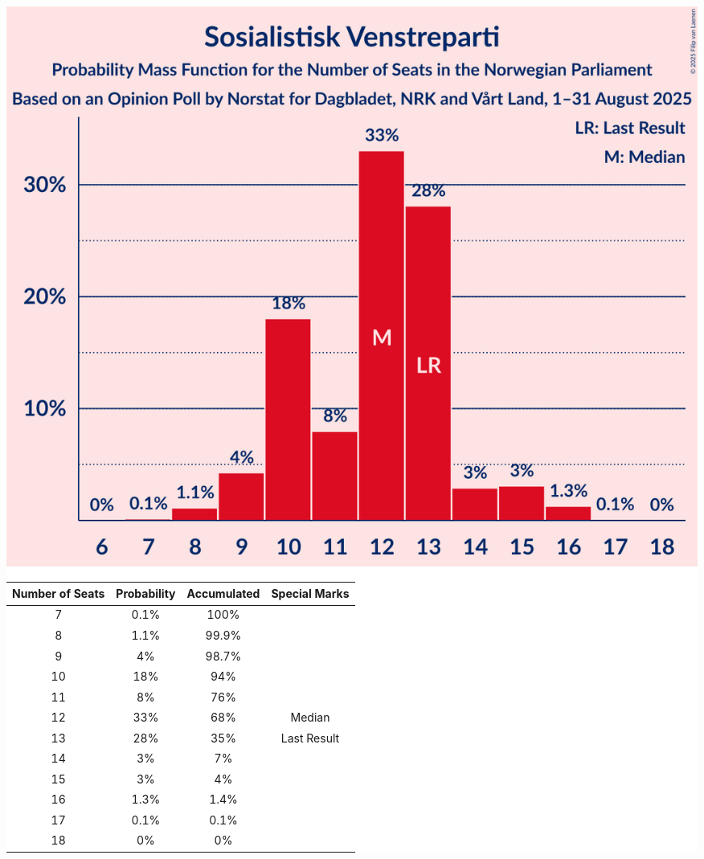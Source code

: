 ![Graph with seats probability mass function not yet produced](2025-08-31-Norstat-seats-pmf-sosialistiskvenstreparti.png "Seats Probability Mass Function")

| Number of Seats | Probability | Accumulated | Special Marks |
|:---------------:|:-----------:|:-----------:|:-------------:|
| 7 | 0.1% | 100% |  |
| 8 | 1.1% | 99.9% |  |
| 9 | 4% | 98.7% |  |
| 10 | 18% | 94% |  |
| 11 | 8% | 76% |  |
| 12 | 33% | 68% | Median |
| 13 | 28% | 35% | Last Result |
| 14 | 3% | 7% |  |
| 15 | 3% | 4% |  |
| 16 | 1.3% | 1.4% |  |
| 17 | 0.1% | 0.1% |  |
| 18 | 0% | 0% |  |
